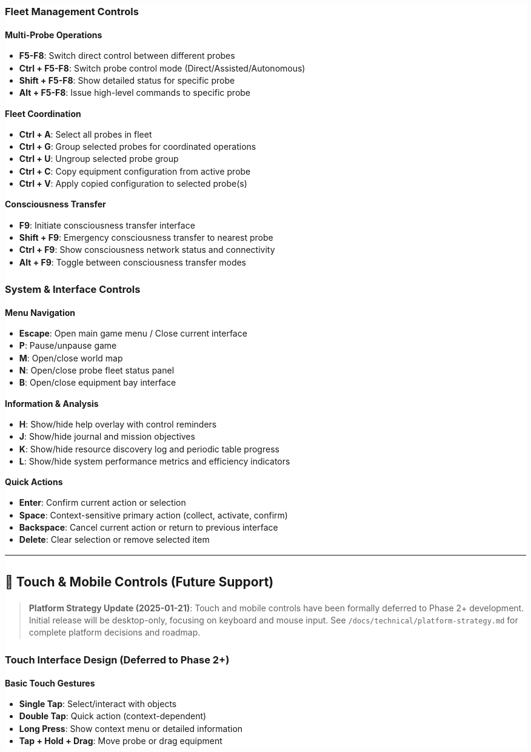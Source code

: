 ### Fleet Management Controls

**Multi-Probe Operations**
- **F5-F8**: Switch direct control between different probes
- **Ctrl + F5-F8**: Switch probe control mode (Direct/Assisted/Autonomous)
- **Shift + F5-F8**: Show detailed status for specific probe
- **Alt + F5-F8**: Issue high-level commands to specific probe

**Fleet Coordination**
- **Ctrl + A**: Select all probes in fleet
- **Ctrl + G**: Group selected probes for coordinated operations
- **Ctrl + U**: Ungroup selected probe group
- **Ctrl + C**: Copy equipment configuration from active probe
- **Ctrl + V**: Apply copied configuration to selected probe(s)

**Consciousness Transfer**
- **F9**: Initiate consciousness transfer interface
- **Shift + F9**: Emergency consciousness transfer to nearest probe
- **Ctrl + F9**: Show consciousness network status and connectivity
- **Alt + F9**: Toggle between consciousness transfer modes

### System & Interface Controls

**Menu Navigation**
- **Escape**: Open main game menu / Close current interface
- **P**: Pause/unpause game
- **M**: Open/close world map
- **N**: Open/close probe fleet status panel
- **B**: Open/close equipment bay interface

**Information & Analysis**
- **H**: Show/hide help overlay with control reminders
- **J**: Show/hide journal and mission objectives
- **K**: Show/hide resource discovery log and periodic table progress
- **L**: Show/hide system performance metrics and efficiency indicators

**Quick Actions**
- **Enter**: Confirm current action or selection
- **Space**: Context-sensitive primary action (collect, activate, confirm)
- **Backspace**: Cancel current action or return to previous interface
- **Delete**: Clear selection or remove selected item

---

## 📱 Touch & Mobile Controls (Future Support)

> **Platform Strategy Update (2025-01-21)**: Touch and mobile controls have been formally deferred to Phase 2+ development. Initial release will be desktop-only, focusing on keyboard and mouse input. See `/docs/technical/platform-strategy.md` for complete platform decisions and roadmap.

### Touch Interface Design (Deferred to Phase 2+)

**Basic Touch Gestures**
- **Single Tap**: Select/interact with objects
- **Double Tap**: Quick action (context-dependent)
- **Long Press**: Show context menu or detailed information
- **Tap + Hold + Drag**: Move probe or drag equipment
